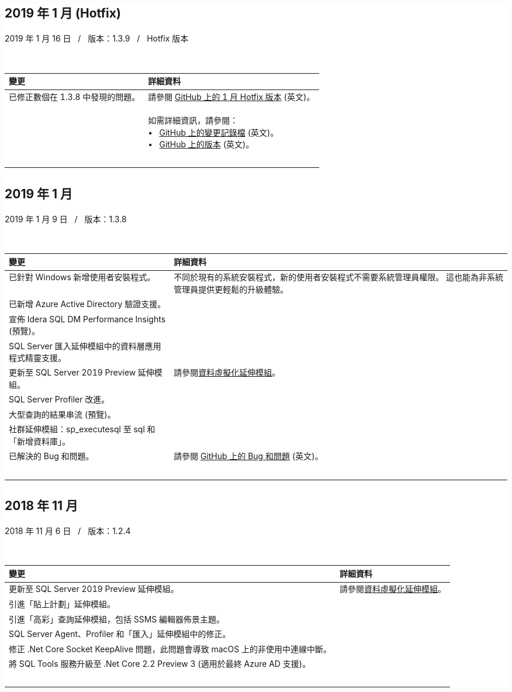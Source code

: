 ## <a name="january-2019-hotfix"></a>2019 年 1 月 (Hotfix)

2019 年 1 月 16 日 &nbsp; / &nbsp; 版本：1.3.9 &nbsp; / &nbsp; Hotfix 版本

&nbsp;

| 變更 | 詳細資料 |
| :----- | :------ |
| 已修正數個在 1.3.8 中發現的問題。 | 請參閱 [GitHub 上的 1 月 Hotfix 版本](https://github.com/Microsoft/azuredatastudio/milestone/24?closed=1) \(英文\)。<br/><br/>如需詳細資訊，請參閱：<br/>&bull; &nbsp; [GitHub 上的變更記錄檔](https://github.com/Microsoft/azuredatastudio/blob/main/CHANGELOG.md) \(英文\)。<br/>&bull; &nbsp; [GitHub 上的版本](https://github.com/Microsoft/azuredatastudio/releases) \(英文\)。 |
| &nbsp; | &nbsp; |

## <a name="january-2019"></a>2019 年 1 月

2019 年 1 月 9 日 &nbsp; / &nbsp; 版本：1.3.8

&nbsp;

| 變更 | 詳細資料 |
| :----- | :------ |
| 已針對 Windows 新增使用者安裝程式。 | 不同於現有的系統安裝程式，新的使用者安裝程式不需要系統管理員權限。 這也能為非系統管理員提供更輕鬆的升級體驗。 |
| 已新增 Azure Active Directory 驗證支援。 | &nbsp; |
| 宣佈 Idera SQL DM Performance Insights (預覽)。 | &nbsp; |
| SQL Server 匯入延伸模組中的資料層應用程式精靈支援。 | &nbsp; |
| 更新至 SQL Server 2019 Preview 延伸模組。 | 請參閱[資料虛擬化延伸模組](./extensions/data-virtualization-extension.md)。 |
| SQL Server Profiler 改進。 | &nbsp; |
| 大型查詢的結果串流 (預覽)。 | &nbsp; |
| 社群延伸模組：sp_executesql 至 sql 和「新增資料庫」。 | &nbsp; |
| 已解決的 Bug 和問題。 | 請參閱 [GitHub 上的 Bug 和問題](https://github.com/Microsoft/azuredatastudio/milestone/19?closed=1) \(英文\)。 |
| &nbsp; | &nbsp; |

## <a name="november-2018"></a>2018 年 11 月

2018 年 11 月 6 日 &nbsp; / &nbsp; 版本：1.2.4

&nbsp;

| 變更 | 詳細資料 |
| :----- | :------ |
| 更新至 SQL Server 2019 Preview 延伸模組。 | 請參閱[資料虛擬化延伸模組](./extensions/data-virtualization-extension.md)。 |
| 引進「貼上計劃」延伸模組。 | &nbsp; |
| 引進「高彩」查詢延伸模組，包括 SSMS 編輯器佈景主題。 | &nbsp; |
| SQL Server Agent、Profiler 和「匯入」延伸模組中的修正。 | &nbsp; |
| 修正 .Net Core Socket KeepAlive 問題，此問題會導致 macOS 上的非使用中連線中斷。 | &nbsp; |
| 將 SQL Tools 服務升級至 .Net Core 2.2 Preview 3 (適用於最終 Azure AD 支援)。 | &nbsp; |
| &nbsp; | &nbsp; |
